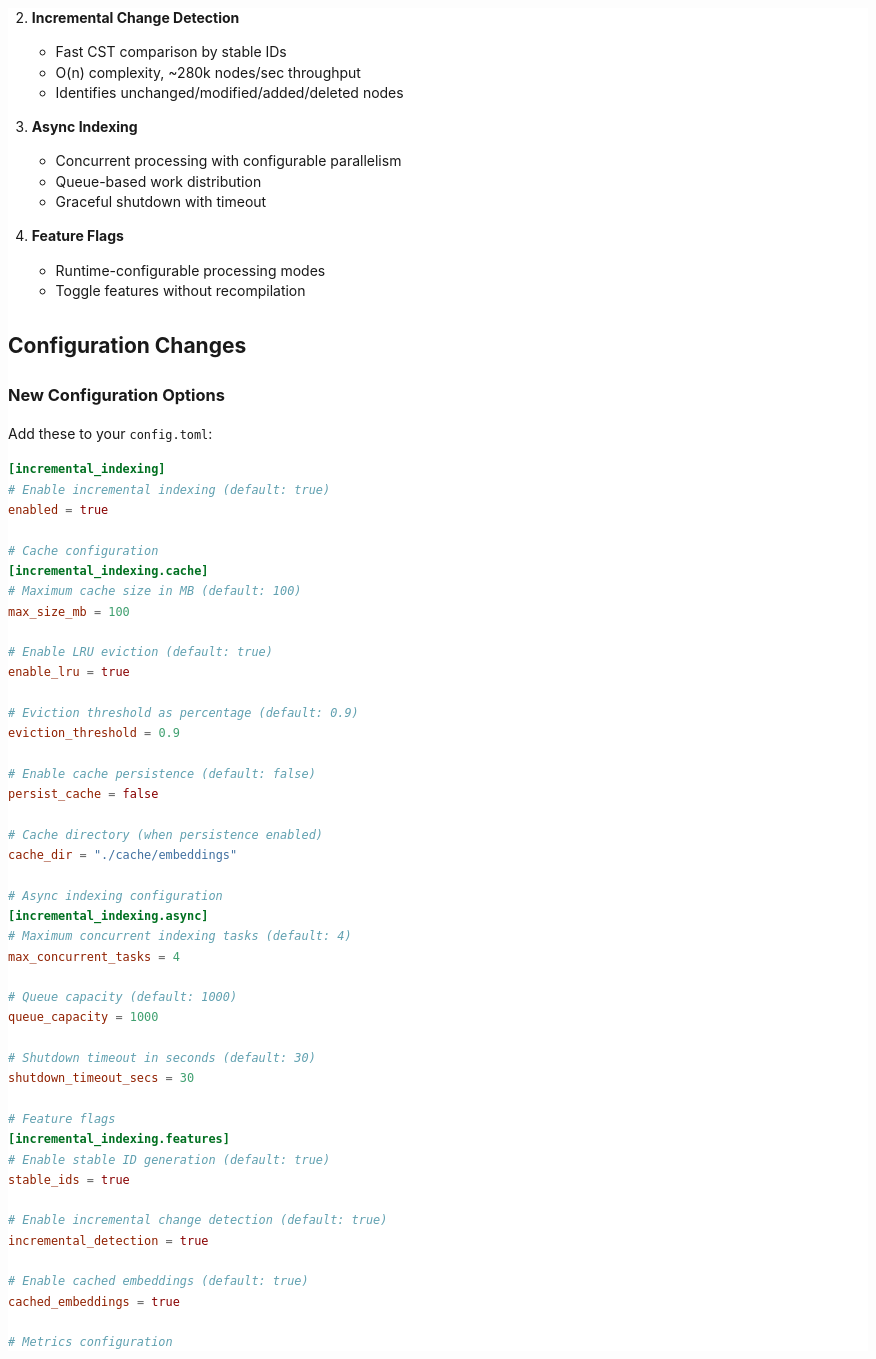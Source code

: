 2. **Incremental Change Detection**
   - Fast CST comparison by stable IDs
   - O(n) complexity, ~280k nodes/sec throughput
   - Identifies unchanged/modified/added/deleted nodes

3. **Async Indexing**
   - Concurrent processing with configurable parallelism
   - Queue-based work distribution
   - Graceful shutdown with timeout

4. **Feature Flags**
   - Runtime-configurable processing modes
   - Toggle features without recompilation

## Configuration Changes

### New Configuration Options

Add these to your `config.toml`:

```toml
[incremental_indexing]
# Enable incremental indexing (default: true)
enabled = true

# Cache configuration
[incremental_indexing.cache]
# Maximum cache size in MB (default: 100)
max_size_mb = 100

# Enable LRU eviction (default: true)
enable_lru = true

# Eviction threshold as percentage (default: 0.9)
eviction_threshold = 0.9

# Enable cache persistence (default: false)
persist_cache = false

# Cache directory (when persistence enabled)
cache_dir = "./cache/embeddings"

# Async indexing configuration
[incremental_indexing.async]
# Maximum concurrent indexing tasks (default: 4)
max_concurrent_tasks = 4

# Queue capacity (default: 1000)
queue_capacity = 1000

# Shutdown timeout in seconds (default: 30)
shutdown_timeout_secs = 30

# Feature flags
[incremental_indexing.features]
# Enable stable ID generation (default: true)
stable_ids = true

# Enable incremental change detection (default: true)
incremental_detection = true

# Enable cached embeddings (default: true)
cached_embeddings = true

# Metrics configuration
```